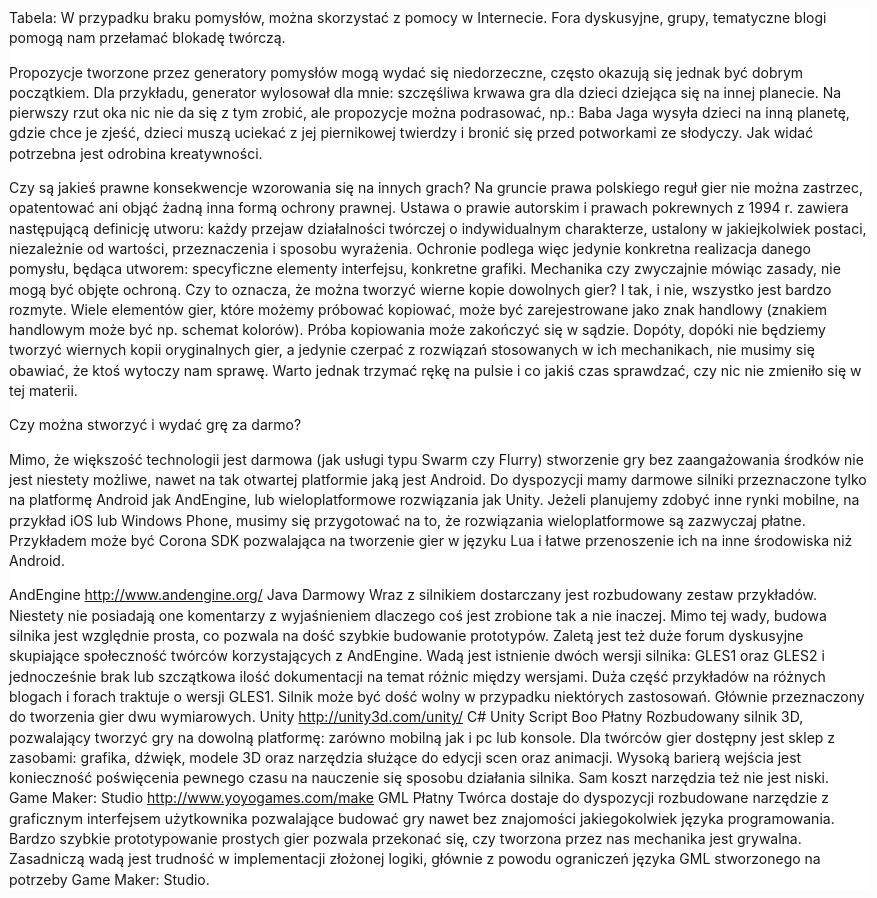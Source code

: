 
Tabela: W przypadku braku pomysłów, można skorzystać z pomocy w Internecie. Fora dyskusyjne, grupy, tematyczne blogi pomogą nam przełamać blokadę twórczą.

Propozycje tworzone przez generatory pomysłów mogą wydać się niedorzeczne, często okazują się jednak być dobrym początkiem. Dla przykładu, generator wylosował dla mnie: szczęśliwa krwawa gra dla dzieci dziejąca się na innej planecie. Na pierwszy rzut oka nic nie da się z tym zrobić, ale propozycje można podrasować, np.: Baba Jaga wysyła dzieci na inną planetę, gdzie chce je zjeść, dzieci muszą uciekać z jej piernikowej twierdzy i bronić się przed potworkami ze słodyczy. Jak widać potrzebna jest odrobina kreatywności.

Czy są jakieś prawne konsekwencje wzorowania się na innych grach? Na gruncie prawa polskiego reguł gier nie można zastrzec, opatentować ani objąć żadną inna formą ochrony prawnej. Ustawa o prawie autorskim i prawach pokrewnych z 1994 r. zawiera następującą definicję utworu: każdy przejaw działalności twórczej o indywidualnym charakterze, ustalony w jakiejkolwiek postaci, niezależnie od wartości, przeznaczenia i sposobu wyrażenia. Ochronie podlega więc jedynie konkretna realizacja danego pomysłu, będąca utworem: specyficzne elementy interfejsu, konkretne grafiki. Mechanika czy zwyczajnie mówiąc zasady, nie mogą być objęte ochroną. Czy to oznacza, że można tworzyć wierne kopie dowolnych gier? I tak, i nie, wszystko jest bardzo rozmyte. Wiele elementów gier, które możemy próbować kopiować, może być zarejestrowane jako znak handlowy (znakiem handlowym może być np. schemat kolorów). Próba kopiowania może zakończyć się w sądzie. Dopóty, dopóki nie będziemy tworzyć wiernych kopii oryginalnych gier, a jedynie czerpać z rozwiązań stosowanych w ich mechanikach, nie musimy się obawiać, że ktoś wytoczy nam sprawę. Warto jednak trzymać rękę na pulsie i co jakiś czas sprawdzać, czy nic nie zmieniło się w tej materii.

Czy można stworzyć i wydać grę za darmo?

Mimo, że większość technologii jest darmowa (jak usługi typu Swarm czy Flurry) stworzenie gry bez zaangażowania środków nie jest niestety możliwe, nawet na tak otwartej platformie jaką jest Android. Do dyspozycji mamy darmowe silniki przeznaczone tylko na platformę Android jak AndEngine, lub wieloplatformowe rozwiązania jak Unity. Jeżeli planujemy zdobyć inne rynki mobilne, na przykład iOS lub Windows Phone, musimy się przygotować na to, że rozwiązania wieloplatformowe są zazwyczaj płatne. Przykładem może być Corona SDK pozwalająca na tworzenie gier w języku Lua i łatwe przenoszenie ich na inne środowiska niż Android.

AndEngine
http://www.andengine.org/
Java
Darmowy
Wraz z silnikiem dostarczany jest rozbudowany zestaw przykładów. Niestety nie posiadają one komentarzy z wyjaśnieniem dlaczego coś jest zrobione tak a nie inaczej. Mimo tej wady, budowa silnika jest względnie prosta, co pozwala na dość szybkie budowanie prototypów. Zaletą jest też duże forum dyskusyjne skupiające społeczność twórców korzystających z AndEngine. Wadą jest istnienie dwóch wersji silnika: GLES1 oraz GLES2 i jednocześnie brak lub szczątkowa ilość dokumentacji na temat różnic między wersjami. Duża część przykładów na różnych blogach i forach traktuje o wersji GLES1. Silnik może być dość wolny w przypadku niektórych zastosowań. Głównie przeznaczony do tworzenia gier dwu wymiarowych.
Unity
http://unity3d.com/unity/
C#
Unity Script
Boo
Płatny
Rozbudowany silnik 3D, pozwalający tworzyć gry na dowolną platformę: zarówno mobilną jak i pc lub konsole. Dla twórców gier dostępny jest sklep z zasobami: grafika, dźwięk, modele 3D oraz narzędzia służące do edycji scen oraz animacji. Wysoką barierą wejścia jest konieczność poświęcenia pewnego czasu na nauczenie się sposobu działania silnika. Sam koszt narzędzia też nie jest niski.
Game Maker: Studio
http://www.yoyogames.com/make
GML
Płatny
Twórca dostaje do dyspozycji rozbudowane narzędzie z graficznym interfejsem użytkownika pozwalające budować gry nawet bez znajomości jakiegokolwiek języka programowania. Bardzo szybkie prototypowanie prostych gier pozwala przekonać się, czy tworzona przez nas mechanika jest grywalna. Zasadniczą wadą jest trudność w implementacji złożonej logiki, głównie z powodu ograniczeń języka GML stworzonego na potrzeby Game Maker: Studio.